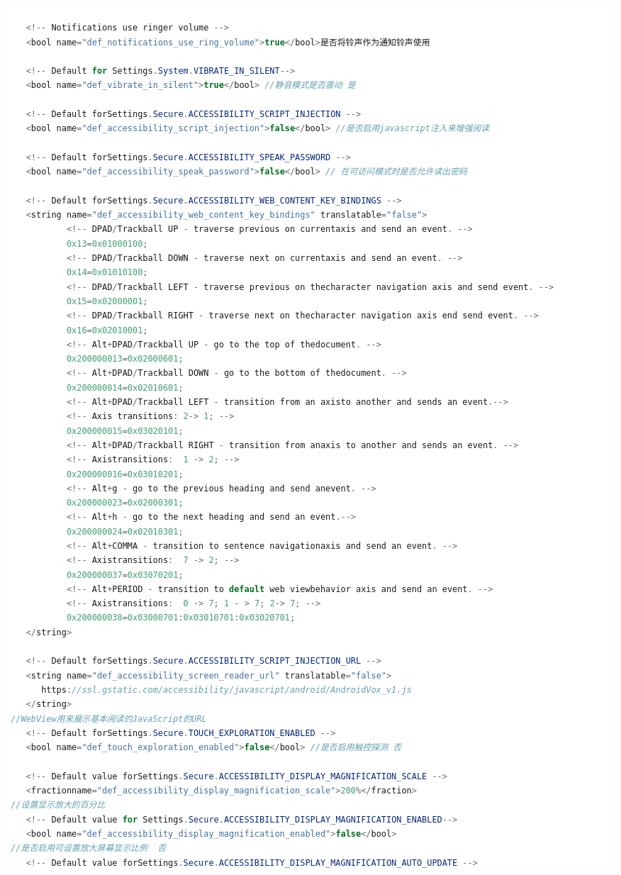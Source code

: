 ```Java

    <!-- Notifications use ringer volume -->
    <bool name="def_notifications_use_ring_volume">true</bool>是否将铃声作为通知铃声使用

    <!-- Default for Settings.System.VIBRATE_IN_SILENT-->
    <bool name="def_vibrate_in_silent">true</bool> //静音模式是否震动 是

    <!-- Default forSettings.Secure.ACCESSIBILITY_SCRIPT_INJECTION -->
    <bool name="def_accessibility_script_injection">false</bool> //是否启用javascript注入来增强阅读

    <!-- Default forSettings.Secure.ACCESSIBILITY_SPEAK_PASSWORD -->
    <bool name="def_accessibility_speak_password">false</bool> // 在可访问模式时是否允许读出密码

    <!-- Default forSettings.Secure.ACCESSIBILITY_WEB_CONTENT_KEY_BINDINGS -->
    <string name="def_accessibility_web_content_key_bindings" translatable="false">
            <!-- DPAD/Trackball UP - traverse previous on currentaxis and send an event. -->
            0x13=0x01000100;
            <!-- DPAD/Trackball DOWN - traverse next on currentaxis and send an event. -->
            0x14=0x01010100;
            <!-- DPAD/Trackball LEFT - traverse previous on thecharacter navigation axis and send event. -->
            0x15=0x02000001;
            <!-- DPAD/Trackball RIGHT - traverse next on thecharacter navigation axis end send event. -->
            0x16=0x02010001;
            <!-- Alt+DPAD/Trackball UP - go to the top of thedocument. -->
            0x200000013=0x02000601;
            <!-- Alt+DPAD/Trackball DOWN - go to the bottom of thedocument. -->
            0x200000014=0x02010601;
            <!-- Alt+DPAD/Trackball LEFT - transition from an axisto another and sends an event.-->
            <!-- Axis transitions: 2-> 1; -->
            0x200000015=0x03020101;
            <!-- Alt+DPAD/Trackball RIGHT - transition from anaxis to another and sends an event. -->
            <!-- Axistransitions:  1 -> 2; -->
            0x200000016=0x03010201;
            <!-- Alt+g - go to the previous heading and send anevent. -->
            0x200000023=0x02000301;
            <!-- Alt+h - go to the next heading and send an event.-->
            0x200000024=0x02010301;
            <!-- Alt+COMMA - transition to sentence navigationaxis and send an event. -->
            <!-- Axistransitions:  7 -> 2; -->
            0x200000037=0x03070201;
            <!-- Alt+PERIOD - transition to default web viewbehavior axis and send an event. -->
            <!-- Axistransitions:  0 -> 7; 1 - > 7; 2-> 7; -->
            0x200000038=0x03000701:0x03010701:0x03020701;
    </string>

    <!-- Default forSettings.Secure.ACCESSIBILITY_SCRIPT_INJECTION_URL -->
    <string name="def_accessibility_screen_reader_url" translatable="false">
       https://ssl.gstatic.com/accessibility/javascript/android/AndroidVox_v1.js
    </string>
 //WebView用来展示基本阅读的JavaScript的URL
    <!-- Default forSettings.Secure.TOUCH_EXPLORATION_ENABLED -->
    <bool name="def_touch_exploration_enabled">false</bool> //是否启用触控探测 否

    <!-- Default value forSettings.Secure.ACCESSIBILITY_DISPLAY_MAGNIFICATION_SCALE -->
    <fractionname="def_accessibility_display_magnification_scale">200%</fraction>
 //设置显示放大的百分比
    <!-- Default value for Settings.Secure.ACCESSIBILITY_DISPLAY_MAGNIFICATION_ENABLED-->
    <bool name="def_accessibility_display_magnification_enabled">false</bool>
 //是否启用可设置放大屏幕显示比例  否
    <!-- Default value forSettings.Secure.ACCESSIBILITY_DISPLAY_MAGNIFICATION_AUTO_UPDATE -->
```